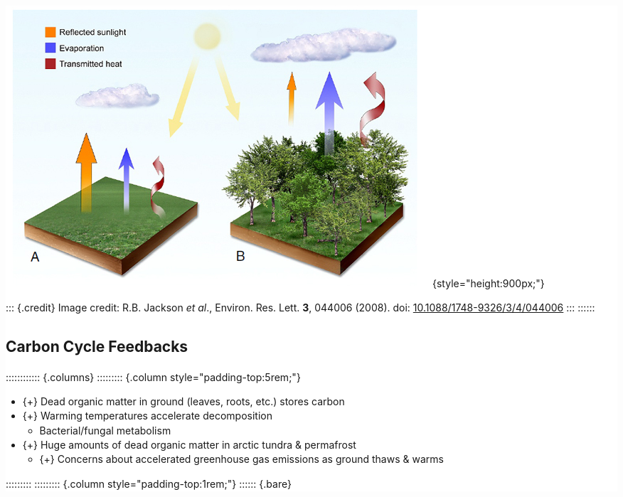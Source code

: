 ![Forest vs. Grassland](assets/images/forest_grassland.jpg){style="height:900px;"}

::: {.credit}
Image credit: R.B. Jackson _et al_., Environ. Res. Lett. **3**, 044006 (2008). 
doi: [10.1088/1748-9326/3/4/044006](https://doi.org/10.1088/1748-9326/3/4/044006)
:::
::::::


## Carbon Cycle Feedbacks

:::::::::::: {.columns}
::::::::: {.column style="padding-top:5rem;"}

* {+} Dead organic matter in ground (leaves, roots, etc.) stores carbon
* {+} Warming temperatures accelerate decomposition
  * Bacterial/fungal metabolism
* {+} Huge amounts of dead organic matter in arctic tundra & permafrost
  * {+} Concerns about accelerated greenhouse gas emissions as ground thaws & warms

:::::::::
::::::::: {.column style="padding-top:1rem;"}
:::::: {.bare}
